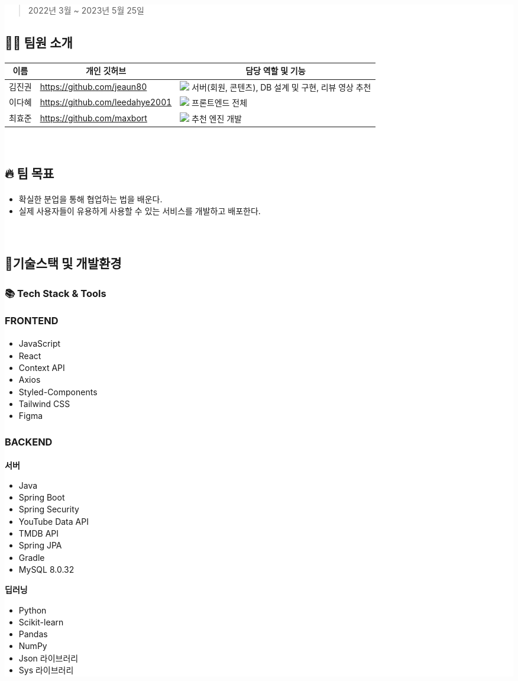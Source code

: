 > 2022년 3월 ~ 2023년 5월 25일

## 🙋‍♀️ 팀원 소개

| 이름   | 개인 깃허브                     | 담당 역할 및 기능                                                                                    |
| ------ | ------------------------------- | ---------------------------------------------------------------------------------------------------- |
| 김진권 | https://github.com/jeaun80      | <img src="https://img.shields.io/badge/-BE-red"> 서버(회원, 콘텐츠), DB 설계 및 구현, 리뷰 영상 추천 |
| 이다혜 | https://github.com/leedahye2001 | <img src="https://img.shields.io/badge/-FE-blue"> 프론트엔드 전체                                    |
| 최효준 | https://github.com/maxbort      | <img src="https://img.shields.io/badge/-BE-red"> 추천 엔진 개발                                      |

<br/>

## 🔥 팀 목표

- 확실한 분업을 통해 협업하는 법을 배운다.
- 실제 사용자들이 유용하게 사용할 수 있는 서비스를 개발하고 배포한다.

<br/>

## 🚩기술스택 및 개발환경

### 📚 Tech Stack & Tools

### FRONTEND

- JavaScript
- React
- Context API
- Axios
- Styled-Components
- Tailwind CSS
- Figma

### BACKEND

**서버**

- Java
- Spring Boot
- Spring Security
- YouTube Data API
- TMDB API
- Spring JPA
- Gradle
- MySQL 8.0.32

**딥러닝**

- Python
- Scikit-learn
- Pandas
- NumPy
- Json 라이브러리
- Sys 라이브러리
